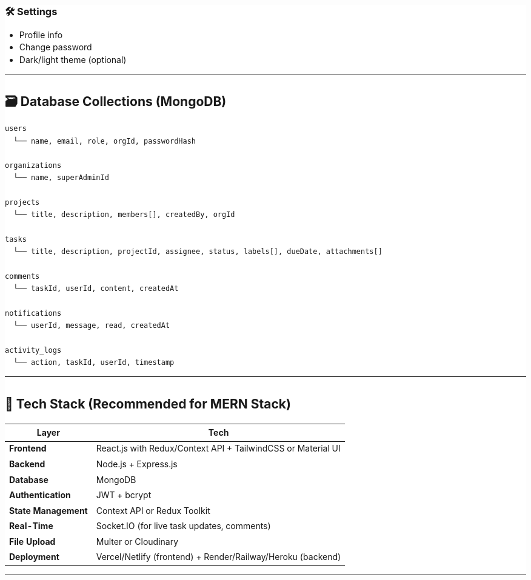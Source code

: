 ### 🛠️ Settings

* Profile info
* Change password
* Dark/light theme (optional)

---

## 🗃️ Database Collections (MongoDB)

```txt
users
  └── name, email, role, orgId, passwordHash

organizations
  └── name, superAdminId

projects
  └── title, description, members[], createdBy, orgId

tasks
  └── title, description, projectId, assignee, status, labels[], dueDate, attachments[]

comments
  └── taskId, userId, content, createdAt

notifications
  └── userId, message, read, createdAt

activity_logs
  └── action, taskId, userId, timestamp
```

---

## 🧱 Tech Stack (Recommended for MERN Stack)

| Layer                | Tech                                                         |
| -------------------- | ------------------------------------------------------------ |
| **Frontend**         | React.js with Redux/Context API + TailwindCSS or Material UI |
| **Backend**          | Node.js + Express.js                                         |
| **Database**         | MongoDB                                                      |
| **Authentication**   | JWT + bcrypt                                                 |
| **State Management** | Context API or Redux Toolkit                                 |
| **Real-Time**        | Socket.IO (for live task updates, comments)                  |
| **File Upload**      | Multer or Cloudinary                                         |
| **Deployment**       | Vercel/Netlify (frontend) + Render/Railway/Heroku (backend)  |

---